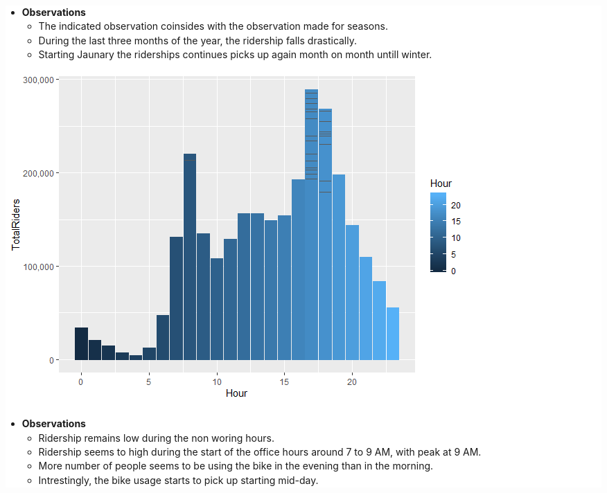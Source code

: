   - **Observations**
      - The indicated observation coinsides with the observation made
        for seasons.
      - During the last three months of the year, the ridership falls
        drastically.
      - Starting Jaunary the riderships continues picks up again month
        on month untill winter.

![](ForecastBikeRentals_files/figure-gfm/unnamed-chunk-18-1.png)

  - **Observations**
      - Ridership remains low during the non woring hours.
      - Ridership seems to high during the start of the office hours
        around 7 to 9 AM, with peak at 9 AM.
      - More number of people seems to be using the bike in the evening
        than in the morning.
      - Intrestingly, the bike usage starts to pick up starting mid-day.
